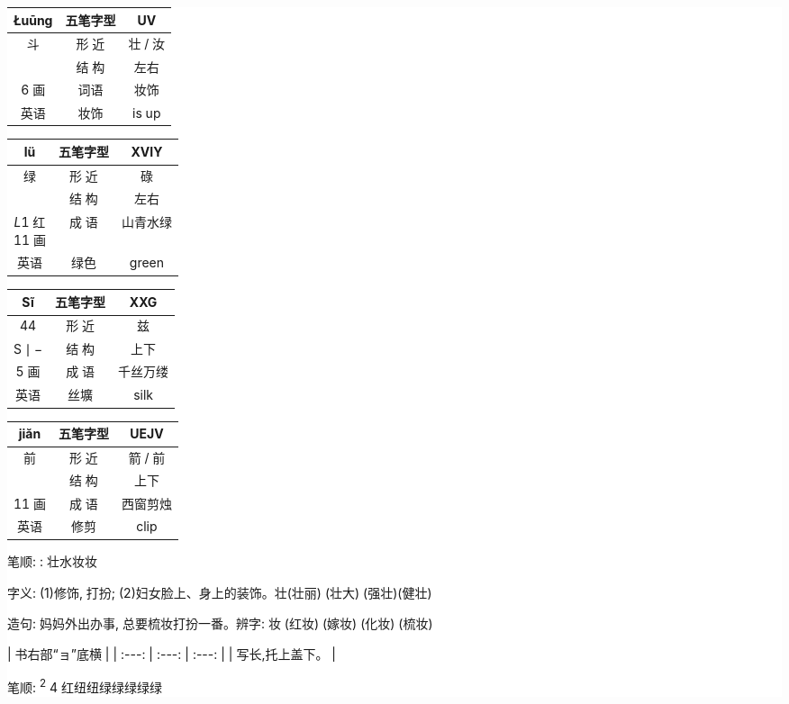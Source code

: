 
| Łuūng | 五笔字型 | UV |
| :---: | :---: | :---: |
| 斗 | 形 近 | 壮 / 汝 |
|  | 结 构 | 左右 |
| 6 画 | 词语 | 妆饰 |
| 英语 | 妆饰 | is up |


| lü | 五笔字型 | XVIY |
| :---: | :---: | :---: |
| 绿 | 形 近 | 碌 |
|  | 结 构 | 左右 |
| $L 1$ 红 <br> 11 画 | 成 语 | 山青水绿 |
| 英语 | 绿色 | green |


| Sĩ | 五笔字型 | XXG |
| :---: | :---: | :---: |
| 44 | 形 近 | 兹 |
| $\mathrm{S} \mid-$ | 结 构 | 上下 |
| 5 画 | 成 语 | 千丝万缕 |
| 英语 | 丝壙 | silk |


| jiăn | 五笔字型 | UEJV |
| :---: | :---: | :---: |
| 前 | 形 近 | 箭 / 前 |
|  | 结 构 | 上下 |
| 11 画 | 成 语 | 西窗剪烛 |
| 英语 | 修剪 | clip |

笔顺: : 壮水妆妆

字义: (1)修饰, 打扮; (2)妇女脸上、身上的装饰。壮(壮丽) (壮大) (强壮)(健壮)

造句: 妈妈外出办事, 总要梳妆打扮一番。辨字: 妆 (红妆) (嫁妆) (化妆) (梳妆)



| 书右部“ョ”底横 |
| :---: | :---: | :---: |
| 写长,托上盖下。 |

笔顺: ${ }^{2}$ 4 红纽纽绿绿绿绿绿
